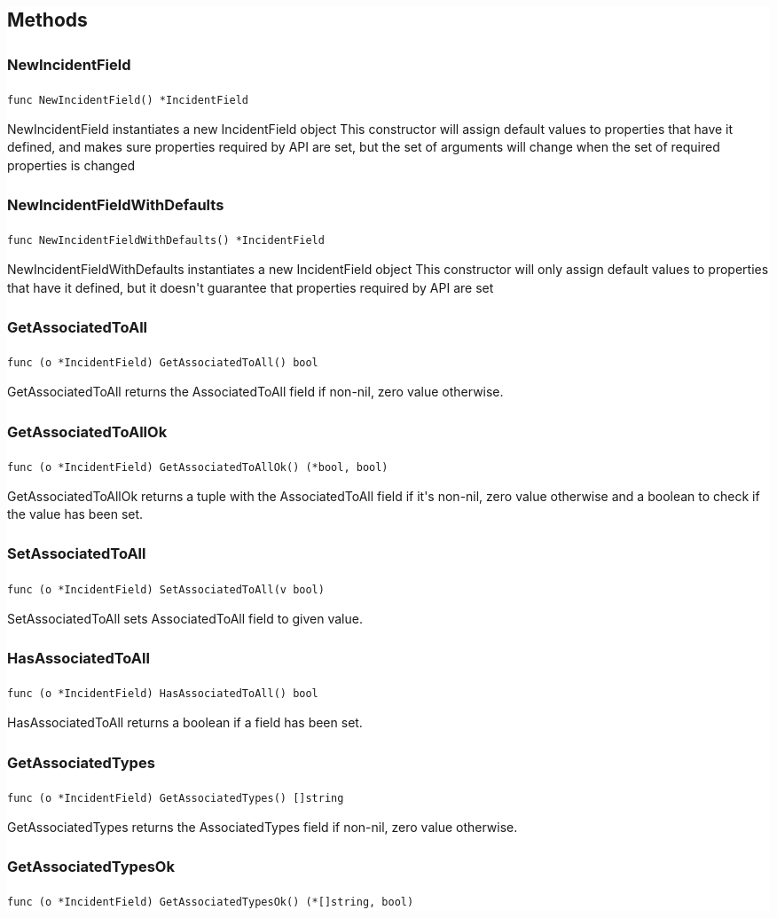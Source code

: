 
## Methods

### NewIncidentField

`func NewIncidentField() *IncidentField`

NewIncidentField instantiates a new IncidentField object
This constructor will assign default values to properties that have it defined,
and makes sure properties required by API are set, but the set of arguments
will change when the set of required properties is changed

### NewIncidentFieldWithDefaults

`func NewIncidentFieldWithDefaults() *IncidentField`

NewIncidentFieldWithDefaults instantiates a new IncidentField object
This constructor will only assign default values to properties that have it defined,
but it doesn't guarantee that properties required by API are set

### GetAssociatedToAll

`func (o *IncidentField) GetAssociatedToAll() bool`

GetAssociatedToAll returns the AssociatedToAll field if non-nil, zero value otherwise.

### GetAssociatedToAllOk

`func (o *IncidentField) GetAssociatedToAllOk() (*bool, bool)`

GetAssociatedToAllOk returns a tuple with the AssociatedToAll field if it's non-nil, zero value otherwise
and a boolean to check if the value has been set.

### SetAssociatedToAll

`func (o *IncidentField) SetAssociatedToAll(v bool)`

SetAssociatedToAll sets AssociatedToAll field to given value.

### HasAssociatedToAll

`func (o *IncidentField) HasAssociatedToAll() bool`

HasAssociatedToAll returns a boolean if a field has been set.

### GetAssociatedTypes

`func (o *IncidentField) GetAssociatedTypes() []string`

GetAssociatedTypes returns the AssociatedTypes field if non-nil, zero value otherwise.

### GetAssociatedTypesOk

`func (o *IncidentField) GetAssociatedTypesOk() (*[]string, bool)`
